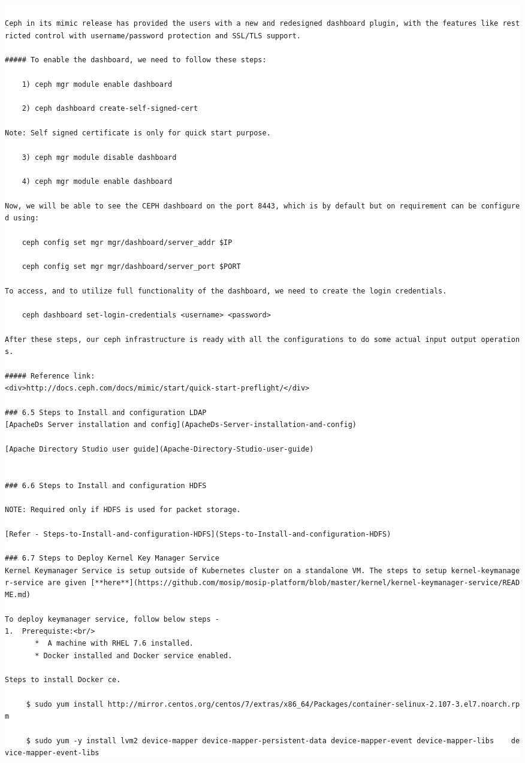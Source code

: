```

Ceph in its mimic release has provided the users with a new and redesigned dashboard plugin, with the features like restricted control with username/password protection and SSL/TLS support.

##### To enable the dashboard, we need to follow these steps:

	1) ceph mgr module enable dashboard

	2) ceph dashboard create-self-signed-cert

Note: Self signed certificate is only for quick start purpose.

	3) ceph mgr module disable dashboard

	4) ceph mgr module enable dashboard

Now, we will be able to see the CEPH dashboard on the port 8443, which is by default but on requirement can be configured using:

	ceph config set mgr mgr/dashboard/server_addr $IP

	ceph config set mgr mgr/dashboard/server_port $PORT

To access, and to utilize full functionality of the dashboard, we need to create the login credentials.

	ceph dashboard set-login-credentials <username> <password>

After these steps, our ceph infrastructure is ready with all the configurations to do some actual input output operations.

##### Reference link: 
<div>http://docs.ceph.com/docs/mimic/start/quick-start-preflight/</div>

### 6.5 Steps to Install and configuration LDAP
[ApacheDs Server installation and config](ApacheDs-Server-installation-and-config)

[Apache Directory Studio user guide](Apache-Directory-Studio-user-guide)


### 6.6 Steps to Install and configuration HDFS

NOTE: Required only if HDFS is used for packet storage.

[Refer - Steps-to-Install-and-configuration-HDFS](Steps-to-Install-and-configuration-HDFS)

### 6.7 Steps to Deploy Kernel Key Manager Service
Kernel Keymanager Service is setup outside of Kubernetes cluster on a standalone VM. The steps to setup kernel-keymanager-service are given [**here**](https://github.com/mosip/mosip-platform/blob/master/kernel/kernel-keymanager-service/README.md) 

To deploy keymanager service, follow below steps -
1.  Prerequiste:<br/>
       *  A machine with RHEL 7.6 installed.
       * Docker installed and Docker service enabled.

Steps to install Docker ce.

     $ sudo yum install http://mirror.centos.org/centos/7/extras/x86_64/Packages/container-selinux-2.107-3.el7.noarch.rpm

     $ sudo yum -y install lvm2 device-mapper device-mapper-persistent-data device-mapper-event device-mapper-libs    device-mapper-event-libs
```